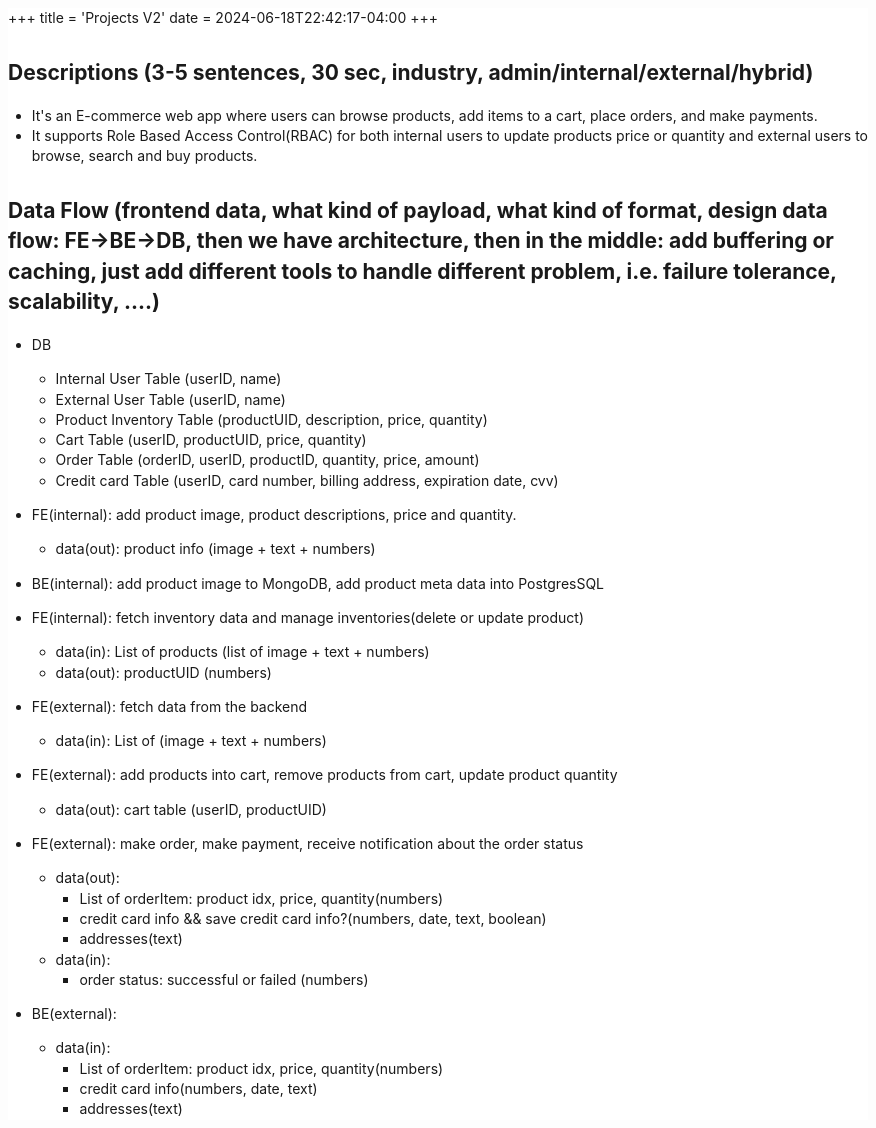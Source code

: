 +++
title = 'Projects V2'
date = 2024-06-18T22:42:17-04:00
+++

## Descriptions (3-5 sentences, 30 sec, industry, admin/internal/external/hybrid)
- It's an E-commerce web app where users can browse products, add items to a cart, place orders, and make payments. 
- It supports Role Based Access Control(RBAC) for both internal users to update products price or quantity and external users to browse, search and buy products. 

## Data Flow (frontend data, what kind of payload, what kind of format, design data flow: FE->BE->DB, then we have architecture, then in the middle: add buffering or caching, just add different tools to handle different problem, i.e. failure tolerance, scalability, ....)
- DB
  - Internal User Table (userID, name)
  - External User Table (userID, name)
  - Product Inventory Table (productUID, description, price, quantity)
  - Cart Table (userID, productUID, price, quantity)
  - Order Table (orderID, userID, productID, quantity, price, amount)
  - Credit card Table (userID, card number, billing address, expiration date, cvv)

- FE(internal): add product image, product descriptions, price and quantity.
  - data(out): product info (image + text + numbers)
- BE(internal): add product image to MongoDB, add product meta data into PostgresSQL

- FE(internal): fetch inventory data and manage inventories(delete or update product)
  - data(in): List of products (list of image + text + numbers)
  - data(out): productUID (numbers)

- FE(external): fetch data from the backend
  - data(in): List of (image + text + numbers)

- FE(external): add products into cart, remove products from cart, update product quantity
  - data(out): cart table (userID, productUID)

- FE(external): make order, make payment, receive notification about the order status
  - data(out): 
    - List of orderItem: product idx, price, quantity(numbers)
    - credit card info && save credit card info?(numbers, date, text, boolean)
    - addresses(text)
  - data(in): 
    - order status: successful or failed (numbers)

- BE(external): 
  - data(in):
    - List of orderItem: product idx, price, quantity(numbers)
    - credit card info(numbers, date, text)
    - addresses(text)
